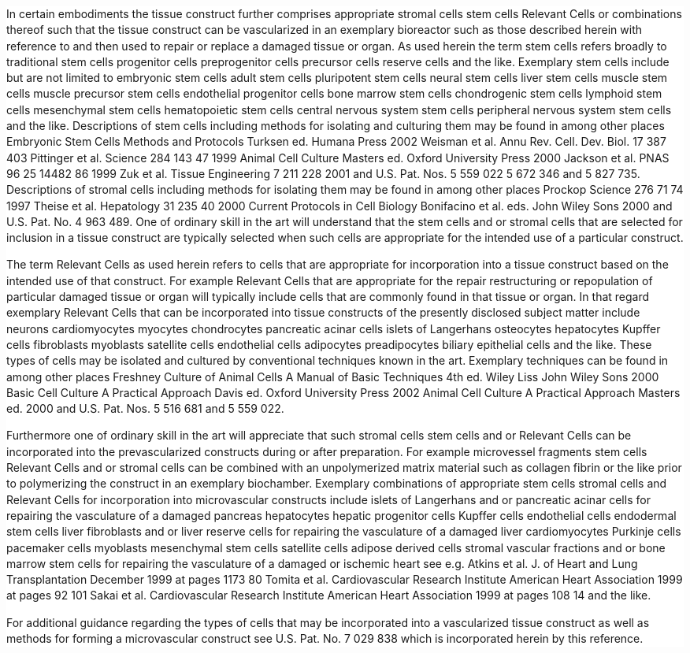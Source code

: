 In certain embodiments the tissue construct further comprises appropriate stromal cells stem cells Relevant Cells or combinations thereof such that the tissue construct can be vascularized in an exemplary bioreactor such as those described herein with reference to and then used to repair or replace a damaged tissue or organ. As used herein the term stem cells refers broadly to traditional stem cells progenitor cells preprogenitor cells precursor cells reserve cells and the like. Exemplary stem cells include but are not limited to embryonic stem cells adult stem cells pluripotent stem cells neural stem cells liver stem cells muscle stem cells muscle precursor stem cells endothelial progenitor cells bone marrow stem cells chondrogenic stem cells lymphoid stem cells mesenchymal stem cells hematopoietic stem cells central nervous system stem cells peripheral nervous system stem cells and the like. Descriptions of stem cells including methods for isolating and culturing them may be found in among other places Embryonic Stem Cells Methods and Protocols Turksen ed. Humana Press 2002 Weisman et al. Annu Rev. Cell. Dev. Biol. 17 387 403 Pittinger et al. Science 284 143 47 1999 Animal Cell Culture Masters ed. Oxford University Press 2000 Jackson et al. PNAS 96 25 14482 86 1999 Zuk et al. Tissue Engineering 7 211 228 2001 and U.S. Pat. Nos. 5 559 022 5 672 346 and 5 827 735. Descriptions of stromal cells including methods for isolating them may be found in among other places Prockop Science 276 71 74 1997 Theise et al. Hepatology 31 235 40 2000 Current Protocols in Cell Biology Bonifacino et al. eds. John Wiley Sons 2000 and U.S. Pat. No. 4 963 489. One of ordinary skill in the art will understand that the stem cells and or stromal cells that are selected for inclusion in a tissue construct are typically selected when such cells are appropriate for the intended use of a particular construct.

The term Relevant Cells as used herein refers to cells that are appropriate for incorporation into a tissue construct based on the intended use of that construct. For example Relevant Cells that are appropriate for the repair restructuring or repopulation of particular damaged tissue or organ will typically include cells that are commonly found in that tissue or organ. In that regard exemplary Relevant Cells that can be incorporated into tissue constructs of the presently disclosed subject matter include neurons cardiomyocytes myocytes chondrocytes pancreatic acinar cells islets of Langerhans osteocytes hepatocytes Kupffer cells fibroblasts myoblasts satellite cells endothelial cells adipocytes preadipocytes biliary epithelial cells and the like. These types of cells may be isolated and cultured by conventional techniques known in the art. Exemplary techniques can be found in among other places Freshney Culture of Animal Cells A Manual of Basic Techniques 4th ed. Wiley Liss John Wiley Sons 2000 Basic Cell Culture A Practical Approach Davis ed. Oxford University Press 2002 Animal Cell Culture A Practical Approach Masters ed. 2000 and U.S. Pat. Nos. 5 516 681 and 5 559 022.

Furthermore one of ordinary skill in the art will appreciate that such stromal cells stem cells and or Relevant Cells can be incorporated into the prevascularized constructs during or after preparation. For example microvessel fragments stem cells Relevant Cells and or stromal cells can be combined with an unpolymerized matrix material such as collagen fibrin or the like prior to polymerizing the construct in an exemplary biochamber. Exemplary combinations of appropriate stem cells stromal cells and Relevant Cells for incorporation into microvascular constructs include islets of Langerhans and or pancreatic acinar cells for repairing the vasculature of a damaged pancreas hepatocytes hepatic progenitor cells Kupffer cells endothelial cells endodermal stem cells liver fibroblasts and or liver reserve cells for repairing the vasculature of a damaged liver cardiomyocytes Purkinje cells pacemaker cells myoblasts mesenchymal stem cells satellite cells adipose derived cells stromal vascular fractions and or bone marrow stem cells for repairing the vasculature of a damaged or ischemic heart see e.g. Atkins et al. J. of Heart and Lung Transplantation December 1999 at pages 1173 80 Tomita et al. Cardiovascular Research Institute American Heart Association 1999 at pages 92 101 Sakai et al. Cardiovascular Research Institute American Heart Association 1999 at pages 108 14 and the like.

For additional guidance regarding the types of cells that may be incorporated into a vascularized tissue construct as well as methods for forming a microvascular construct see U.S. Pat. No. 7 029 838 which is incorporated herein by this reference.
